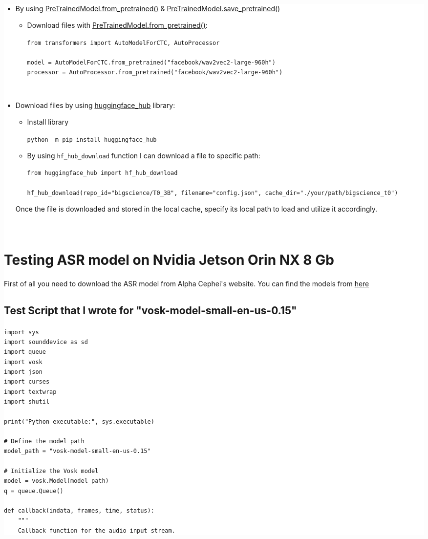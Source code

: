 * By using [PreTrainedModel.from_pretrained()](https://huggingface.co/docs/transformers/main/en/main_classes/model#transformers.PreTrainedModel.from_pretrained) & [PreTrainedModel.save_pretrained()](https://huggingface.co/docs/transformers/main/en/main_classes/model#transformers.PreTrainedModel.save_pretrained)

    * Download files with [PreTrainedModel.from_pretrained()](https://huggingface.co/docs/transformers/main/en/main_classes/model#transformers.PreTrainedModel.from_pretrained):
    
         ```
         from transformers import AutoModelForCTC, AutoProcessor

         model = AutoModelForCTC.from_pretrained("facebook/wav2vec2-large-960h")
         processor = AutoProcessor.from_pretrained("facebook/wav2vec2-large-960h")
         ```
<br>

* Download files by using [huggingface_hub](https://github.com/huggingface/huggingface_hub/tree/main/src/huggingface_hub) library:

    * Install library
        ```
        python -m pip install huggingface_hub 
        ```

    * By using `hf_hub_download` function I can download a file to specific path:
        ```
        from huggingface_hub import hf_hub_download

        hf_hub_download(repo_id="bigscience/T0_3B", filename="config.json", cache_dir="./your/path/bigscience_t0")
        ```
    Once the file is downloaded and stored in the local cache, specify its local path to load and utilize it accordingly.

<br>

# <span class="gradient-text_4">Testing ASR model on Nvidia Jetson Orin NX 8 Gb</span>
First of all you need to download the ASR model from Alpha Cephei's website. You can find the models from [here](https://alphacephei.com/vosk/models)

## <span class="gradient-text_4">Test Script that I wrote for "vosk-model-small-en-us-0.15"</span>
```
import sys
import sounddevice as sd
import queue
import vosk
import json
import curses
import textwrap
import shutil

print("Python executable:", sys.executable)

# Define the model path
model_path = "vosk-model-small-en-us-0.15"

# Initialize the Vosk model
model = vosk.Model(model_path)
q = queue.Queue()

def callback(indata, frames, time, status):
    """
    Callback function for the audio input stream.

```